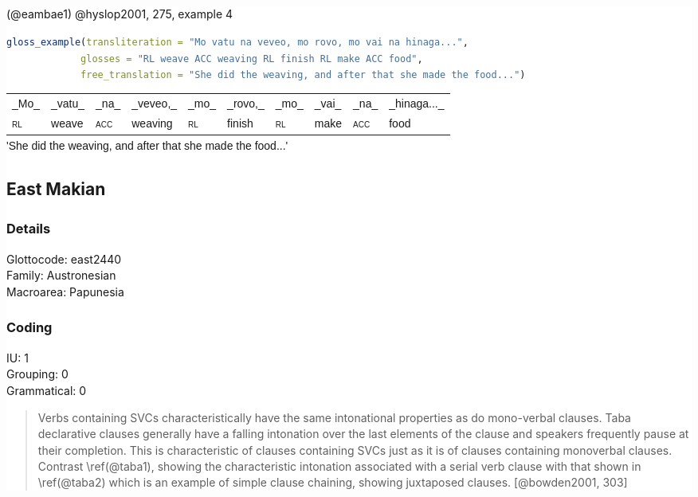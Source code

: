 (@eambae1) @hyslop2001, 275, example 4

```r
gloss_example(transliteration = "Mo vatu na veveo, mo rovo, mo vai na hinaga...",
             glosses = "RL weave ACC weaving RL finish RL make ACC food",
             free_translation = "She did the weaving, and after that she made the food...")
```

<table class=" lightable-minimal" style='font-family: "Trebuchet MS", verdana, sans-serif; width: auto !important; border-bottom: 0;'>
<tbody>
  <tr>
   <td style="text-align:left;"> _Mo_ </td>
   <td style="text-align:left;"> _vatu_ </td>
   <td style="text-align:left;"> _na_ </td>
   <td style="text-align:left;"> _veveo,_ </td>
   <td style="text-align:left;"> _mo_ </td>
   <td style="text-align:left;"> _rovo,_ </td>
   <td style="text-align:left;"> _mo_ </td>
   <td style="text-align:left;"> _vai_ </td>
   <td style="text-align:left;"> _na_ </td>
   <td style="text-align:left;"> _hinaga..._ </td>
  </tr>
  <tr>
   <td style="text-align:left;"> <span style="font-variant:small-caps;">rl</span> </td>
   <td style="text-align:left;"> weave </td>
   <td style="text-align:left;"> <span style="font-variant:small-caps;">acc</span> </td>
   <td style="text-align:left;"> weaving </td>
   <td style="text-align:left;"> <span style="font-variant:small-caps;">rl</span> </td>
   <td style="text-align:left;"> finish </td>
   <td style="text-align:left;"> <span style="font-variant:small-caps;">rl</span> </td>
   <td style="text-align:left;"> make </td>
   <td style="text-align:left;"> <span style="font-variant:small-caps;">acc</span> </td>
   <td style="text-align:left;"> food </td>
  </tr>
</tbody>
<tfoot><tr><td style="padding: 0; " colspan="100%">
<sup></sup> 'She did the weaving, and after that she made the food...'</td></tr></tfoot>
</table>

## East Makian
### Details
Glottocode: east2440 <br> 
Family: Austronesian <br>
Macroarea: Papunesia

### Coding
IU: 1 <br> Grouping: 0 <br> Grammatical: 0

> Verbs containing SVCs characteristically have the same intonational properties as do mono-verbal clauses. Taba declarative clauses generally have a falling intonation over the last elements of the clause and speakers frequently pause at their completion. This is characteristic of clauses containing SVCs just as it is of clauses containing monoverbal clauses. Contrast \ref(@taba1), showing the characteristic intonation associated with a serial verb clause with that shown in \ref(@taba2) which is an example of simple clause chaining, showing juxtaposed clauses. [@bowden2001, 303]
